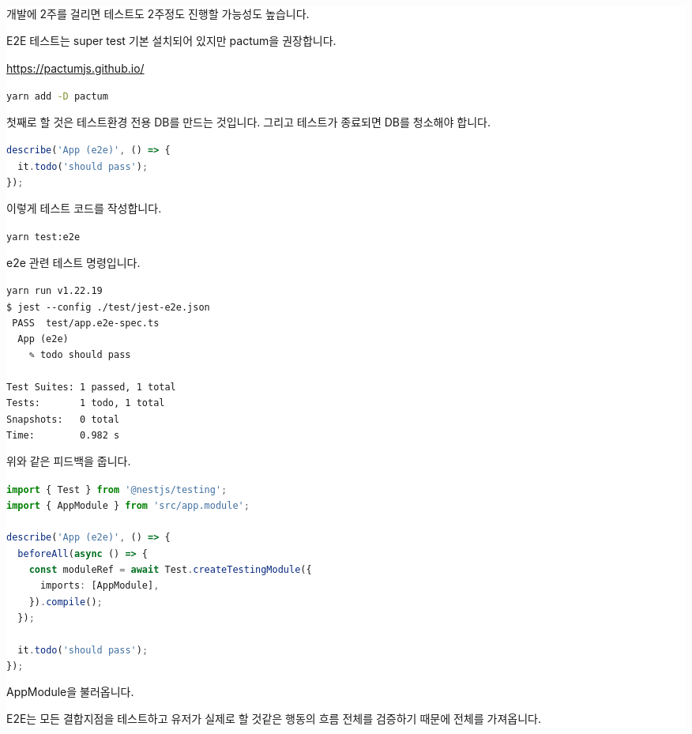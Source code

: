 개발에 2주를 걸리면 테스트도 2주정도 진행할 가능성도 높습니다.

E2E 테스트는 super test 기본 설치되어 있지만 pactum을 권장합니다.

https://pactumjs.github.io/

```sh
yarn add -D pactum
```

첫째로 할 것은 테스트환경 전용 DB를 만드는 것입니다. 그리고 테스트가 종료되면 DB를 청소해야 합니다.

```ts title="test/app.e2e-spec.ts"
describe('App (e2e)', () => {
  it.todo('should pass');
});
```

이렇게 테스트 코드를 작성합니다.

```sh
yarn test:e2e
```

e2e 관련 테스트 명령입니다.

```
yarn run v1.22.19
$ jest --config ./test/jest-e2e.json
 PASS  test/app.e2e-spec.ts
  App (e2e)
    ✎ todo should pass

Test Suites: 1 passed, 1 total
Tests:       1 todo, 1 total
Snapshots:   0 total
Time:        0.982 s
```

위와 같은 피드백을 줍니다.

```ts
import { Test } from '@nestjs/testing';
import { AppModule } from 'src/app.module';

describe('App (e2e)', () => {
  beforeAll(async () => {
    const moduleRef = await Test.createTestingModule({
      imports: [AppModule],
    }).compile();
  });

  it.todo('should pass');
});
```

AppModule을 불러옵니다.

E2E는 모든 결합지점을 테스트하고 유저가 실제로 할 것같은 행동의 흐름 전체를 검증하기 때문에 전체를 가져옵니다.
